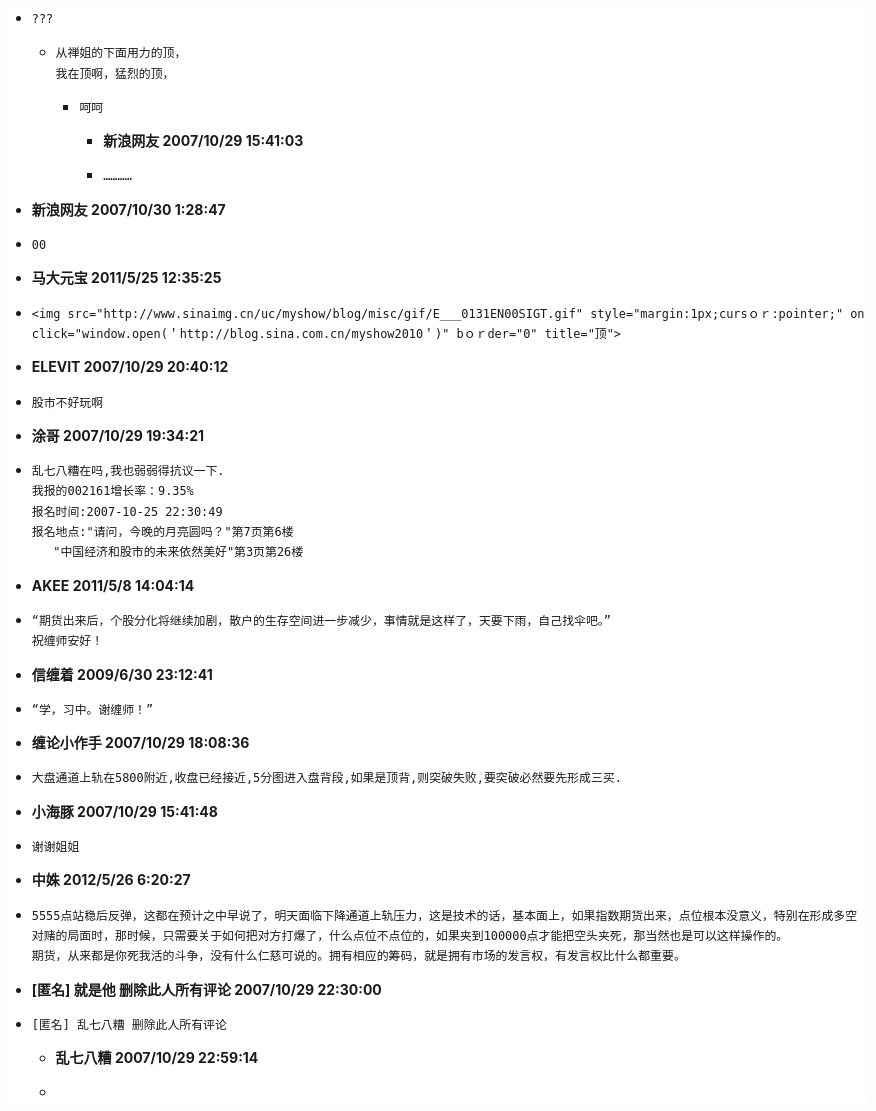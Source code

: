   ```
  ```
- ```
  ???
  ```
   - ```
     从禅姐的下面用力的顶，
     我在顶啊，猛烈的顶，
     ```
      - ```
        呵呵
        ```
         - **新浪网友 2007/10/29 15:41:03**
         - ```
           …………
           ```
- **新浪网友 2007/10/30 1:28:47**
- ```
  00
  ```
- **马大元宝 2011/5/25 12:35:25**
- ```
  <img src="http://www.sinaimg.cn/uc/myshow/blog/misc/gif/E___0131EN00SIGT.gif" style="margin:1px;cursｏｒ:pointer;" onclick="window.open(＇http://blog.sina.com.cn/myshow2010＇)" bｏｒder="0" title="顶">
  ```
- **ELEVIT 2007/10/29 20:40:12**
- ```
  股市不好玩啊
  ```
- **涂哥 2007/10/29 19:34:21**
- ```
  乱七八糟在吗,我也弱弱得抗议一下.
  我报的002161增长率：9.35%
  报名时间:2007-10-25 22:30:49 
  报名地点:"请问，今晚的月亮圆吗？"第7页第6楼
     "中国经济和股市的未来依然美好"第3页第26楼
  ```
- **AKEE 2011/5/8 14:04:14**
- ```
  “期货出来后，个股分化将继续加剧，散户的生存空间进一步减少，事情就是这样了，天要下雨，自己找伞吧。”
  祝缠师安好！
  ```
- **信缠着 2009/6/30 23:12:41**
- ```
  “学，习中。谢缠师！”
  ```
- **缠论小作手 2007/10/29 18:08:36**
- ```
  大盘通道上轨在5800附近,收盘已经接近,5分图进入盘背段,如果是顶背,则突破失败,要突破必然要先形成三买.
  ```
- **小海豚 2007/10/29 15:41:48**
- ```
  谢谢姐姐
  ```
- **中姝 2012/5/26 6:20:27**
- ```
  5555点站稳后反弹，这都在预计之中早说了，明天面临下降通道上轨压力，这是技术的话，基本面上，如果指数期货出来，点位根本没意义，特别在形成多空对赌的局面时，那时候，只需要关于如何把对方打爆了，什么点位不点位的，如果夹到100000点才能把空头夹死，那当然也是可以这样操作的。
  期货，从来都是你死我活的斗争，没有什么仁慈可说的。拥有相应的筹码，就是拥有市场的发言权，有发言权比什么都重要。
  ```
- **[匿名] 就是他 删除此人所有评论  2007/10/29 22:30:00**
- ```
  [匿名] 乱七八糟 删除此人所有评论 
  ```
   - **乱七八糟 2007/10/29 22:59:14**
   - ```
  ```